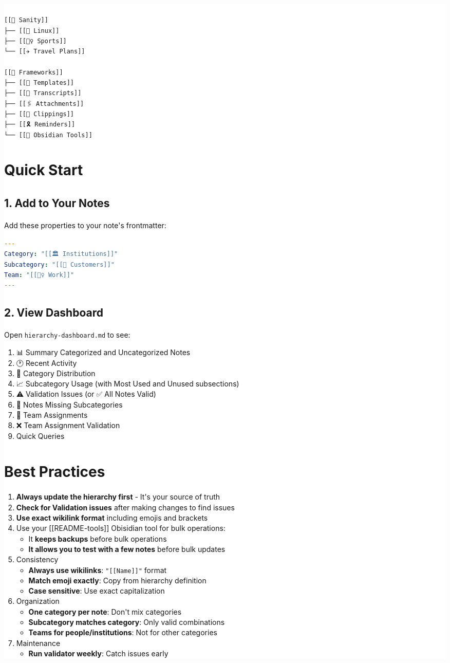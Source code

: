 ```

[[🚵 Sanity]]
├── [[🐧 Linux]]
├── [[🚴‍♀️ Sports]]
└── [[✈️ Travel Plans]]

[[🔲 Frameworks]]
├── [[🧮 Templates]]
├── [[📝 Transcripts]]
├── [[🖇️ Attachments]]
├── [[📎 Clippings]]
├── [[🎗️ Reminders]]
└── [[💜 Obsidian Tools]]
```

# Quick Start

## 1. Add to Your Notes

Add these properties to your note's frontmatter:

```yaml
---
Category: "[[🏛️ Institutions]]"
Subcategory: "[[👔 Customers]]"
Team: "[[🚴‍♀️ Work]]"
---
```

## 2. View Dashboard

Open `hierarchy-dashboard.md` to see:

1. 📊 Summary Categorized and Uncategorized Notes
2. 🕐 Recent Activity
3. 📁 Category Distribution
4. 📈 Subcategory Usage (with Most Used and Unused subsections)
5. ⚠️ Validation Issues (or ✅ All Notes Valid)
6. 📝 Notes Missing Subcategories
7. 👥 Team Assignments
8. ❌ Team Assignment Validation
9. Quick Queries


# Best Practices

1. **Always update the hierarchy first** - It's your source of truth
2. **Check for Validation issues** after making changes to find issues
3. **Use exact wikilink format** including emojis and brackets
4. Use your [[README-tools]] Obisidian tool for bulk operations:
	- It **keeps backups** before bulk operations
	- **It allows you to test with a few notes** before bulk updates
5. Consistency
	- **Always use wikilinks**: `"[[Name]]"` format
	- **Match emoji exactly**: Copy from hierarchy definition
	- **Case sensitive**: Use exact capitalization
6. Organization
	- **One category per note**: Don't mix categories
	- **Subcategory matches category**: Only valid combinations
	- **Teams for people/institutions**: Not for other categories
7. Maintenance
	- **Run validator weekly**: Catch issues early
